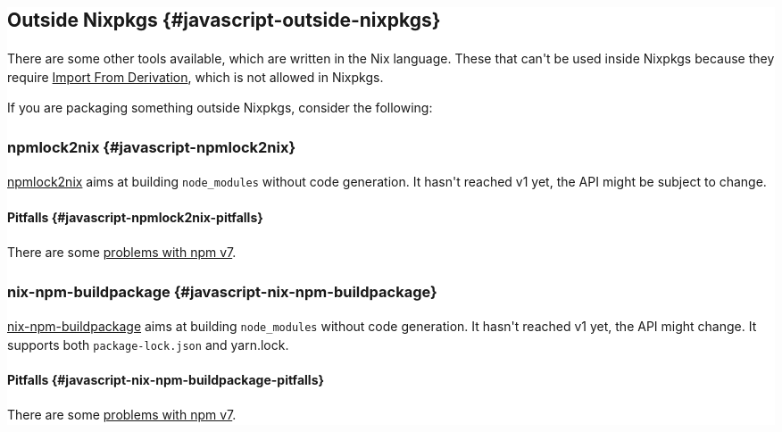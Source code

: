 ## Outside Nixpkgs {#javascript-outside-nixpkgs}

There are some other tools available, which are written in the Nix language.
These that can't be used inside Nixpkgs because they require [Import From Derivation](#ssec-import-from-derivation), which is not allowed in Nixpkgs.

If you are packaging something outside Nixpkgs, consider the following:

### npmlock2nix {#javascript-npmlock2nix}

[npmlock2nix](https://github.com/nix-community/npmlock2nix) aims at building `node_modules` without code generation. It hasn't reached v1 yet, the API might be subject to change.

#### Pitfalls {#javascript-npmlock2nix-pitfalls}

There are some [problems with npm v7](https://github.com/tweag/npmlock2nix/issues/45).

### nix-npm-buildpackage {#javascript-nix-npm-buildpackage}

[nix-npm-buildpackage](https://github.com/serokell/nix-npm-buildpackage) aims at building `node_modules` without code generation. It hasn't reached v1 yet, the API might change. It supports both `package-lock.json` and yarn.lock.

#### Pitfalls {#javascript-nix-npm-buildpackage-pitfalls}

There are some [problems with npm v7](https://github.com/serokell/nix-npm-buildpackage/issues/33).

